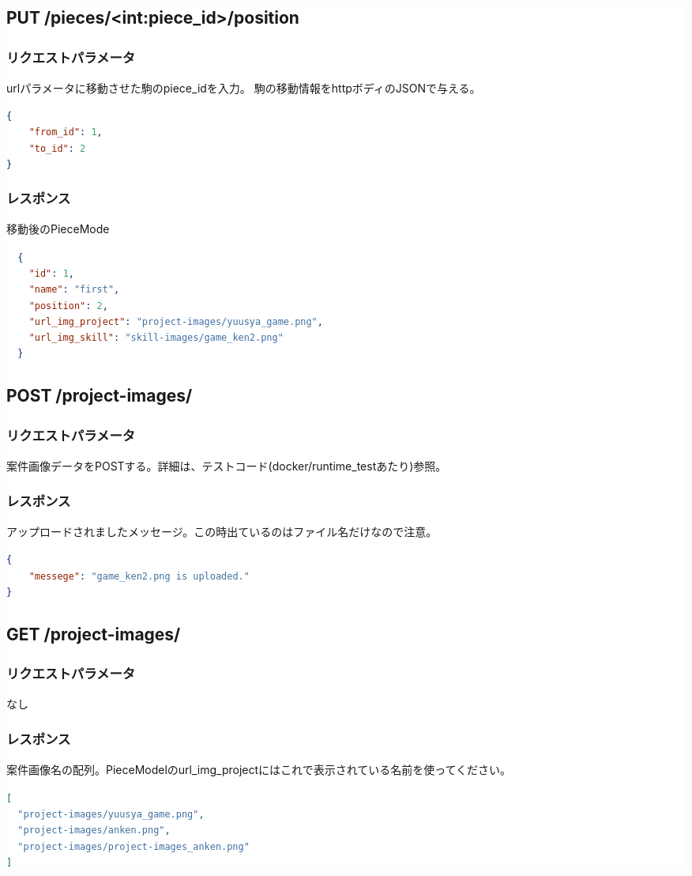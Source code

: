 
## PUT /pieces/\<int:piece_id\>/position
### リクエストパラメータ
urlパラメータに移動させた駒のpiece_idを入力。
駒の移動情報をhttpボディのJSONで与える。
```json
{
    "from_id": 1,
    "to_id": 2
}
```

### レスポンス
移動後のPieceMode
```json
  {
    "id": 1,
    "name": "first",
    "position": 2,
    "url_img_project": "project-images/yuusya_game.png",
    "url_img_skill": "skill-images/game_ken2.png"
  }
```

## POST /project-images/
### リクエストパラメータ
案件画像データをPOSTする。詳細は、テストコード(docker/runtime_testあたり)参照。

### レスポンス
アップロードされましたメッセージ。この時出ているのはファイル名だけなので注意。
```json
{
    "messege": "game_ken2.png is uploaded."
}
```

## GET /project-images/
### リクエストパラメータ
なし

### レスポンス
案件画像名の配列。PieceModelのurl_img_projectにはこれで表示されている名前を使ってください。
```json
[
  "project-images/yuusya_game.png",
  "project-images/anken.png",
  "project-images/project-images_anken.png"
]
```
